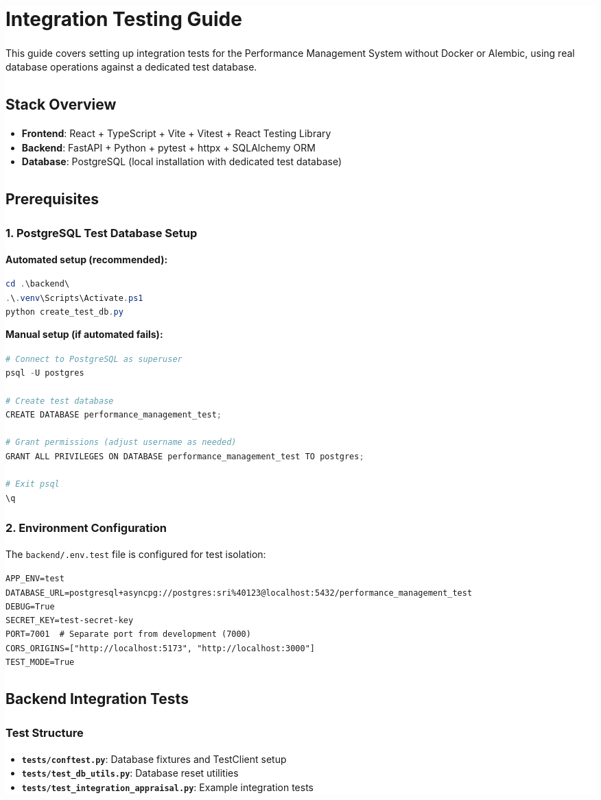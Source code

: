 # Integration Testing Guide

This guide covers setting up integration tests for the Performance Management System without Docker or Alembic, using real database operations against a dedicated test database.

## Stack Overview
- **Frontend**: React + TypeScript + Vite + Vitest + React Testing Library
- **Backend**: FastAPI + Python + pytest + httpx + SQLAlchemy ORM
- **Database**: PostgreSQL (local installation with dedicated test database)

## Prerequisites

### 1. PostgreSQL Test Database Setup
**Automated setup (recommended):**
```powershell
cd .\backend\
.\.venv\Scripts\Activate.ps1
python create_test_db.py
```

**Manual setup (if automated fails):**
```powershell
# Connect to PostgreSQL as superuser
psql -U postgres

# Create test database
CREATE DATABASE performance_management_test;

# Grant permissions (adjust username as needed)
GRANT ALL PRIVILEGES ON DATABASE performance_management_test TO postgres;

# Exit psql
\q
```

### 2. Environment Configuration
The `backend/.env.test` file is configured for test isolation:
```env
APP_ENV=test
DATABASE_URL=postgresql+asyncpg://postgres:sri%40123@localhost:5432/performance_management_test
DEBUG=True
SECRET_KEY=test-secret-key
PORT=7001  # Separate port from development (7000)
CORS_ORIGINS=["http://localhost:5173", "http://localhost:3000"]
TEST_MODE=True
```

## Backend Integration Tests

### Test Structure
- **`tests/conftest.py`**: Database fixtures and TestClient setup
- **`tests/test_db_utils.py`**: Database reset utilities
- **`tests/test_integration_appraisal.py`**: Example integration tests
